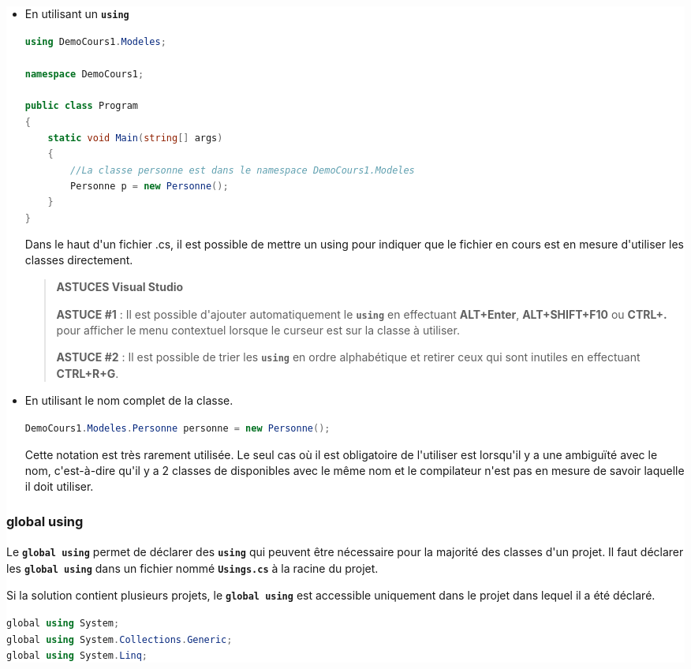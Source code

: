 - En utilisant un **`using`**

  ```csharp
  using DemoCours1.Modeles;
  
  namespace DemoCours1;
  
  public class Program
  {
      static void Main(string[] args)
      {
          //La classe personne est dans le namespace DemoCours1.Modeles
          Personne p = new Personne();
      }
  }
  ```

  Dans le haut d'un fichier .cs, il est possible de mettre un using pour indiquer que le fichier en cours est en mesure d'utiliser les classes directement.

  > **ASTUCES Visual Studio**
  >
  > **ASTUCE #1** : Il est possible d'ajouter automatiquement le **`using`** en effectuant **ALT+Enter**,  **ALT+SHIFT+F10** ou **CTRL+.** pour afficher le menu contextuel lorsque le curseur est sur la classe à utiliser.
  >
  > **ASTUCE #2** : Il est possible de trier les **`using`** en ordre alphabétique et retirer ceux qui sont inutiles en effectuant **CTRL+R+G**.

  

- En utilisant le nom complet de la classe. 

  ```csharp
  DemoCours1.Modeles.Personne personne = new Personne();
  ```

  Cette notation est très rarement utilisée. Le seul cas où il est obligatoire de l'utiliser est lorsqu'il y a une ambiguïté avec le nom, c'est-à-dire qu'il y a 2 classes de disponibles avec le même nom et le compilateur n'est pas en mesure de savoir laquelle il doit utiliser.

### global using

Le **`global using`** permet de déclarer des **`using`** qui peuvent être nécessaire pour la majorité des classes d'un projet.
Il faut déclarer les **`global using`** dans un fichier nommé **`Usings.cs`** à la racine du projet.

Si la solution contient plusieurs projets, le **`global using`** est accessible uniquement dans le projet dans lequel il a été déclaré.

```csharp
global using System;
global using System.Collections.Generic;
global using System.Linq;
```
